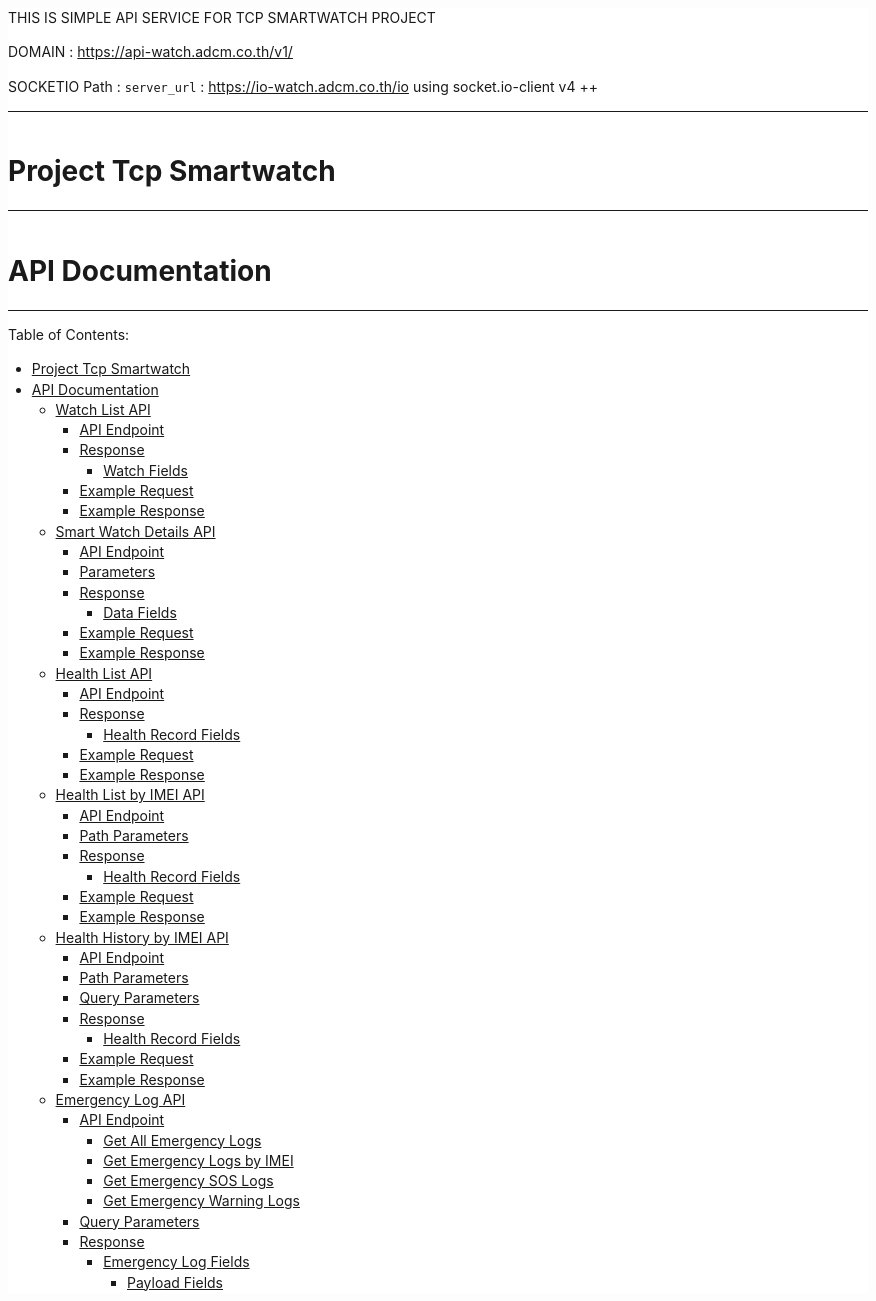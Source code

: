 THIS IS SIMPLE API SERVICE FOR TCP SMARTWATCH PROJECT

DOMAIN : <https://api-watch.adcm.co.th/v1/>

SOCKETIO Path : `server_url` : <https://io-watch.adcm.co.th/io> using socket.io-client v4 ++

---

# Project Tcp Smartwatch

---
# API Documentation

---

Table of Contents:

- [Project Tcp Smartwatch](#project-tcp-smartwatch)
- [API Documentation](#api-documentation)
  - [Watch List API](#watch-list-api)
    - [API Endpoint](#api-endpoint)
    - [Response](#response)
      - [Watch Fields](#watch-fields)
    - [Example Request](#example-request)
    - [Example Response](#example-response)
  - [Smart Watch Details API](#smart-watch-details-api)
    - [API Endpoint](#api-endpoint-1)
    - [Parameters](#parameters)
    - [Response](#response-1)
      - [Data Fields](#data-fields)
    - [Example Request](#example-request-1)
    - [Example Response](#example-response-1)
  - [Health List API](#health-list-api)
    - [API Endpoint](#api-endpoint-2)
    - [Response](#response-2)
      - [Health Record Fields](#health-record-fields)
    - [Example Request](#example-request-2)
    - [Example Response](#example-response-2)
  - [Health List by IMEI API](#health-list-by-imei-api)
    - [API Endpoint](#api-endpoint-3)
    - [Path Parameters](#path-parameters)
    - [Response](#response-3)
      - [Health Record Fields](#health-record-fields-1)
    - [Example Request](#example-request-3)
    - [Example Response](#example-response-3)
  - [Health History by IMEI API](#health-history-by-imei-api)
    - [API Endpoint](#api-endpoint-4)
    - [Path Parameters](#path-parameters-1)
    - [Query Parameters](#query-parameters)
    - [Response](#response-4)
      - [Health Record Fields](#health-record-fields-2)
    - [Example Request](#example-request-4)
    - [Example Response](#example-response-4)
  - [Emergency Log API](#emergency-log-api)
    - [API Endpoint](#api-endpoint-5)
      - [Get All Emergency Logs](#get-all-emergency-logs)
      - [Get Emergency Logs by IMEI](#get-emergency-logs-by-imei)
      - [Get Emergency SOS Logs](#get-emergency-sos-logs)
      - [Get Emergency Warning Logs](#get-emergency-warning-logs)
    - [Query Parameters](#query-parameters-1)
    - [Response](#response-5)
      - [Emergency Log Fields](#emergency-log-fields)
        - [Payload Fields](#payload-fields)